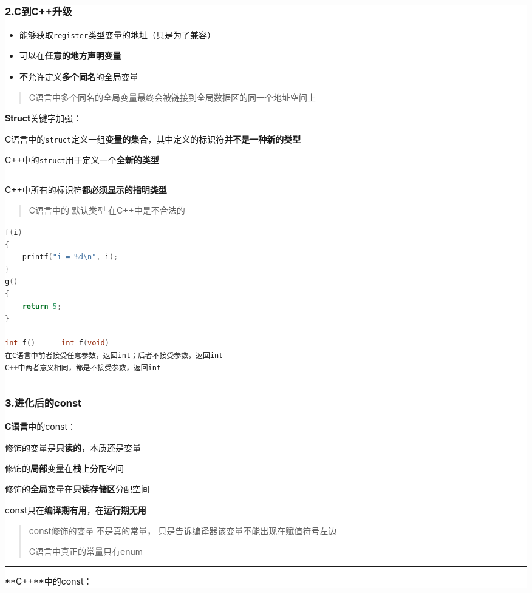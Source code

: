 ### 2.C到C++升级

- 能够获取`register`类型变量的地址（只是为了兼容）

- 可以在**任意的地方声明变量**

- **不**允许定义**多个同名**的全局变量

> C语言中多个同名的全局变量最终会被链接到全局数据区的同一个地址空间上

**Struct**关键字加强：

C语言中的`struct`定义一组**变量的集合**，其中定义的标识符**并不是一种新的类型**

C++中的`struct`用于定义一个**全新的类型**

---

C++中所有的标识符**都必须显示的指明类型**

> C语言中的 默认类型 在C++中是不合法的

```c
f(i)
{
    printf("i = %d\n", i);
}
g()
{
    return 5;
}

int f()      int f(void)
在C语言中前者接受任意参数，返回int；后者不接受参数，返回int
C++中两者意义相同，都是不接受参数，返回int
```

---



### 3.进化后的const

**C语言**中的const：

修饰的变量是**只读的**，本质还是变量

修饰的**局部**变量在**栈**上分配空间

修饰的**全局**变量在**只读存储区**分配空间

const只在**编译期有用**，在**运行期无用**

> const修饰的变量 不是真的常量， 只是告诉编译器该变量不能出现在赋值符号左边
>
> C语言中真正的常量只有enum

---

**C++**中的const：
